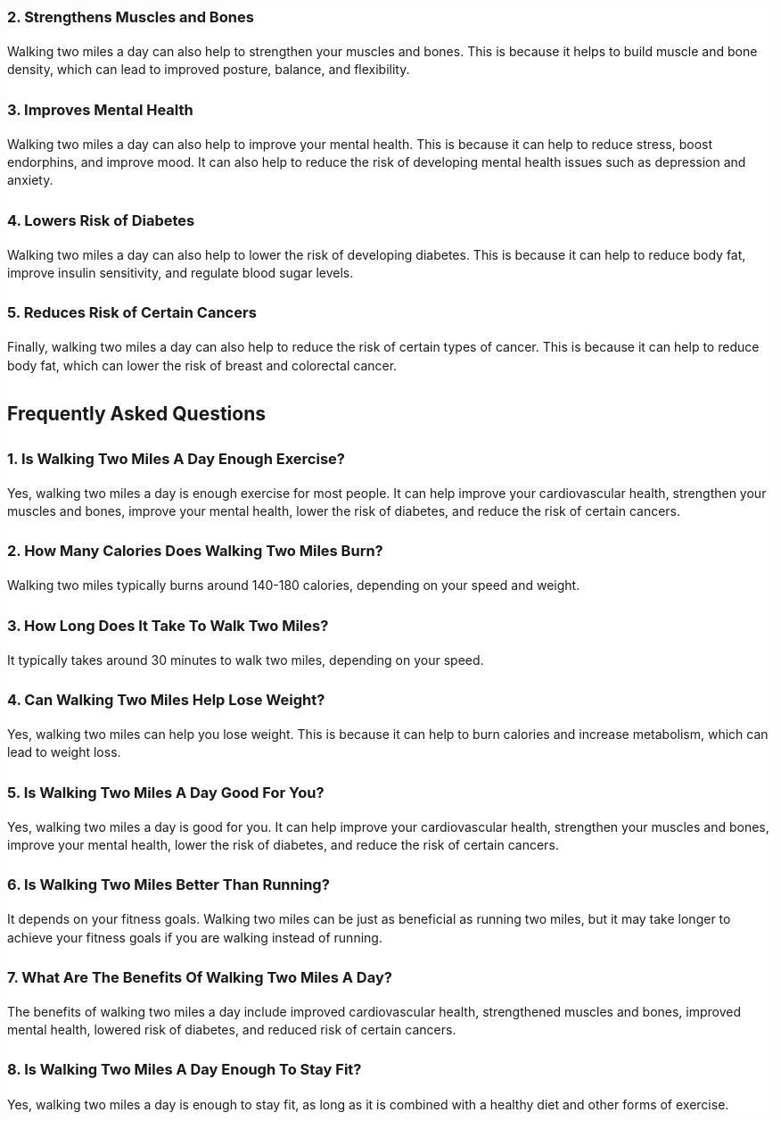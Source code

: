<h3>2. Strengthens Muscles and Bones</h3>

Walking two miles a day can also help to strengthen your muscles and bones. This is because it helps to build muscle and bone density, which can lead to improved posture, balance, and flexibility.

<h3>3. Improves Mental Health</h3>

Walking two miles a day can also help to improve your mental health. This is because it can help to reduce stress, boost endorphins, and improve mood. It can also help to reduce the risk of developing mental health issues such as depression and anxiety.

<h3>4. Lowers Risk of Diabetes</h3>

Walking two miles a day can also help to lower the risk of developing diabetes. This is because it can help to reduce body fat, improve insulin sensitivity, and regulate blood sugar levels.

<h3>5. Reduces Risk of Certain Cancers</h3> 

Finally, walking two miles a day can also help to reduce the risk of certain types of cancer. This is because it can help to reduce body fat, which can lower the risk of breast and colorectal cancer.

<h2>Frequently Asked Questions</h2>

<h3>1. Is Walking Two Miles A Day Enough Exercise?</h3>

Yes, walking two miles a day is enough exercise for most people. It can help improve your cardiovascular health, strengthen your muscles and bones, improve your mental health, lower the risk of diabetes, and reduce the risk of certain cancers.

<h3>2. How Many Calories Does Walking Two Miles Burn?</h3>

Walking two miles typically burns around 140-180 calories, depending on your speed and weight.

<h3>3. How Long Does It Take To Walk Two Miles?</h3>

It typically takes around 30 minutes to walk two miles, depending on your speed.

<h3>4. Can Walking Two Miles Help Lose Weight?</h3>

Yes, walking two miles can help you lose weight. This is because it can help to burn calories and increase metabolism, which can lead to weight loss.

<h3>5. Is Walking Two Miles A Day Good For You?</h3>

Yes, walking two miles a day is good for you. It can help improve your cardiovascular health, strengthen your muscles and bones, improve your mental health, lower the risk of diabetes, and reduce the risk of certain cancers.

<h3>6. Is Walking Two Miles Better Than Running?</h3>

It depends on your fitness goals. Walking two miles can be just as beneficial as running two miles, but it may take longer to achieve your fitness goals if you are walking instead of running.

<h3>7. What Are The Benefits Of Walking Two Miles A Day?</h3>

The benefits of walking two miles a day include improved cardiovascular health, strengthened muscles and bones, improved mental health, lowered risk of diabetes, and reduced risk of certain cancers.

<h3>8. Is Walking Two Miles A Day Enough To Stay Fit?</h3>

Yes, walking two miles a day is enough to stay fit, as long as it is combined with a healthy diet and other forms of exercise.
